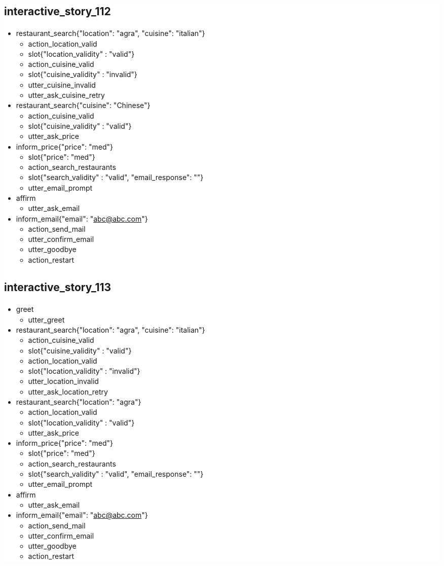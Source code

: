 ## interactive_story_112
* restaurant_search{"location": "agra", "cuisine": "italian"}
  - action_location_valid
  - slot{"location_validity" : "valid"}  
  - action_cuisine_valid
  - slot{"cuisine_validity" : "invalid"}
  - utter_cuisine_invalid
  - utter_ask_cuisine_retry
* restaurant_search{"cuisine": "Chinese"}
  - action_cuisine_valid
  - slot{"cuisine_validity" : "valid"}
  - utter_ask_price
* inform_price{"price": "med"}
  - slot{"price": "med"}
  - action_search_restaurants
  - slot{"search_validity" : "valid", "email_response": ""}  
  - utter_email_prompt
* affirm
  - utter_ask_email
* inform_email{"email": "abc@abc.com"}
  - action_send_mail
  - utter_confirm_email
  - utter_goodbye
  - action_restart

## interactive_story_113
* greet
  - utter_greet
* restaurant_search{"location": "agra", "cuisine": "italian"} 
  - action_cuisine_valid
  - slot{"cuisine_validity" : "valid"}
  - action_location_valid
  - slot{"location_validity" : "invalid"}
  - utter_location_invalid
  - utter_ask_location_retry
* restaurant_search{"location": "agra"}
  - action_location_valid
  - slot{"location_validity" : "valid"}
  - utter_ask_price
* inform_price{"price": "med"}
  - slot{"price": "med"}
  - action_search_restaurants
  - slot{"search_validity" : "valid", "email_response": ""}  
  - utter_email_prompt
* affirm
  - utter_ask_email
* inform_email{"email": "abc@abc.com"}
  - action_send_mail
  - utter_confirm_email
  - utter_goodbye
  - action_restart
